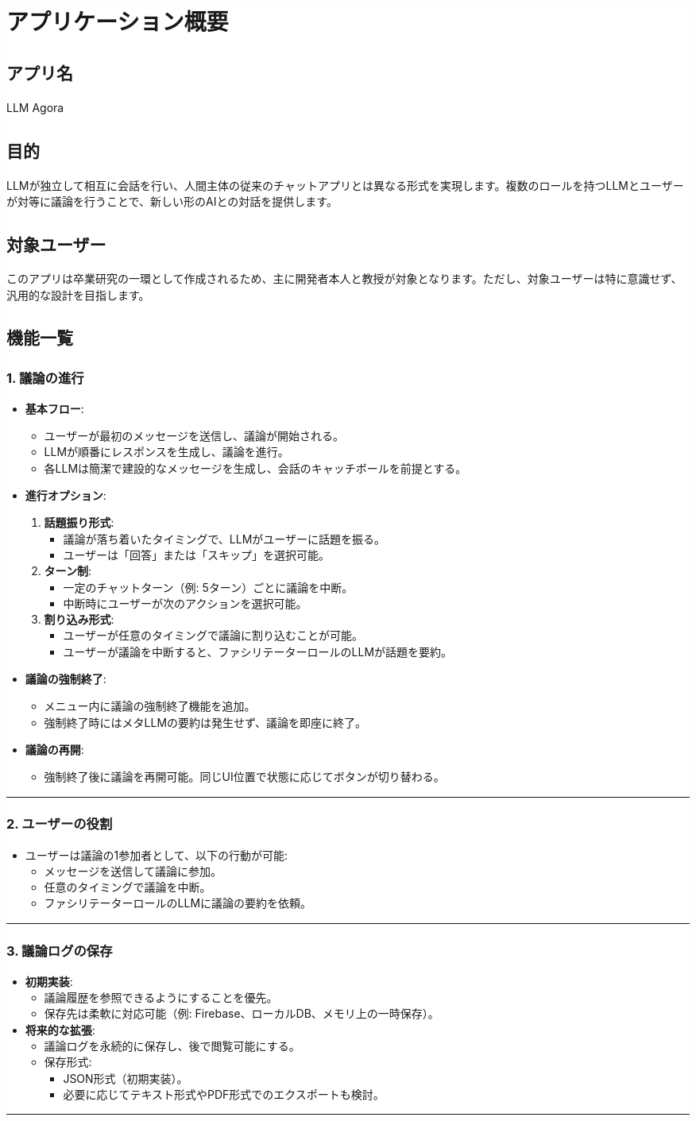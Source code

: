 # アプリケーション概要

## アプリ名
LLM Agora

## 目的
LLMが独立して相互に会話を行い、人間主体の従来のチャットアプリとは異なる形式を実現します。複数のロールを持つLLMとユーザーが対等に議論を行うことで、新しい形のAIとの対話を提供します。

## 対象ユーザー
このアプリは卒業研究の一環として作成されるため、主に開発者本人と教授が対象となります。ただし、対象ユーザーは特に意識せず、汎用的な設計を目指します。

## 機能一覧

### 1. 議論の進行
- **基本フロー**:
  - ユーザーが最初のメッセージを送信し、議論が開始される。
  - LLMが順番にレスポンスを生成し、議論を進行。
  - 各LLMは簡潔で建設的なメッセージを生成し、会話のキャッチボールを前提とする。

- **進行オプション**:
  1. **話題振り形式**:
     - 議論が落ち着いたタイミングで、LLMがユーザーに話題を振る。
     - ユーザーは「回答」または「スキップ」を選択可能。
  2. **ターン制**:
     - 一定のチャットターン（例: 5ターン）ごとに議論を中断。
     - 中断時にユーザーが次のアクションを選択可能。
  3. **割り込み形式**:
     - ユーザーが任意のタイミングで議論に割り込むことが可能。
     - ユーザーが議論を中断すると、ファシリテーターロールのLLMが話題を要約。

- **議論の強制終了**:
  - メニュー内に議論の強制終了機能を追加。
  - 強制終了時にはメタLLMの要約は発生せず、議論を即座に終了。
- **議論の再開**:
  - 強制終了後に議論を再開可能。同じUI位置で状態に応じてボタンが切り替わる。

---

### 2. ユーザーの役割
- ユーザーは議論の1参加者として、以下の行動が可能:
  - メッセージを送信して議論に参加。
  - 任意のタイミングで議論を中断。
  - ファシリテーターロールのLLMに議論の要約を依頼。

---

### 3. 議論ログの保存
- **初期実装**:
  - 議論履歴を参照できるようにすることを優先。
  - 保存先は柔軟に対応可能（例: Firebase、ローカルDB、メモリ上の一時保存）。
- **将来的な拡張**:
  - 議論ログを永続的に保存し、後で閲覧可能にする。
  - 保存形式:
    - JSON形式（初期実装）。
    - 必要に応じてテキスト形式やPDF形式でのエクスポートも検討。

---